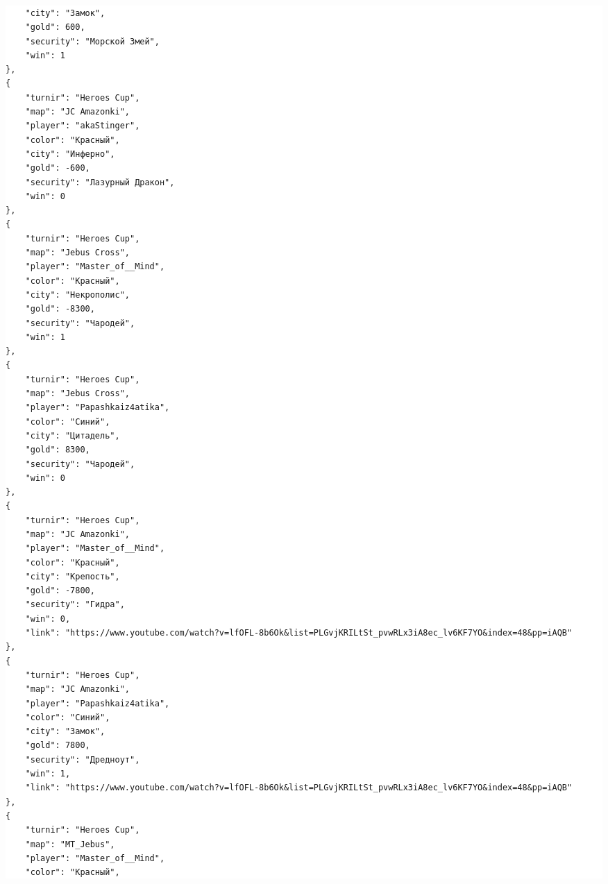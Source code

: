         "city": "Замок",
        "gold": 600,
        "security": "Морской Змей",
        "win": 1
    },
    {
        "turnir": "Heroes Cup",
        "map": "JC Amazonki",
        "player": "akaStinger",
        "color": "Красный",
        "city": "Инферно",
        "gold": -600,
        "security": "Лазурный Дракон",
        "win": 0
    },
    {
        "turnir": "Heroes Cup",
        "map": "Jebus Cross",
        "player": "Master_of__Mind",
        "color": "Красный",
        "city": "Некрополис",
        "gold": -8300,
        "security": "Чародей",
        "win": 1
    },
    {
        "turnir": "Heroes Cup",
        "map": "Jebus Cross",
        "player": "Papashkaiz4atika",
        "color": "Синий",
        "city": "Цитадель",
        "gold": 8300,
        "security": "Чародей",
        "win": 0
    },
    {
        "turnir": "Heroes Cup",
        "map": "JC Amazonki",
        "player": "Master_of__Mind",
        "color": "Красный",
        "city": "Крепость",
        "gold": -7800,
        "security": "Гидра",
        "win": 0,
        "link": "https://www.youtube.com/watch?v=lfOFL-8b6Ok&list=PLGvjKRILtSt_pvwRLx3iA8ec_lv6KF7YO&index=48&pp=iAQB"
    },
    {
        "turnir": "Heroes Cup",
        "map": "JC Amazonki",
        "player": "Papashkaiz4atika",
        "color": "Синий",
        "city": "Замок",
        "gold": 7800,
        "security": "Дредноут",
        "win": 1,
        "link": "https://www.youtube.com/watch?v=lfOFL-8b6Ok&list=PLGvjKRILtSt_pvwRLx3iA8ec_lv6KF7YO&index=48&pp=iAQB"
    },
    {
        "turnir": "Heroes Cup",
        "map": "MT_Jebus",
        "player": "Master_of__Mind",
        "color": "Красный",